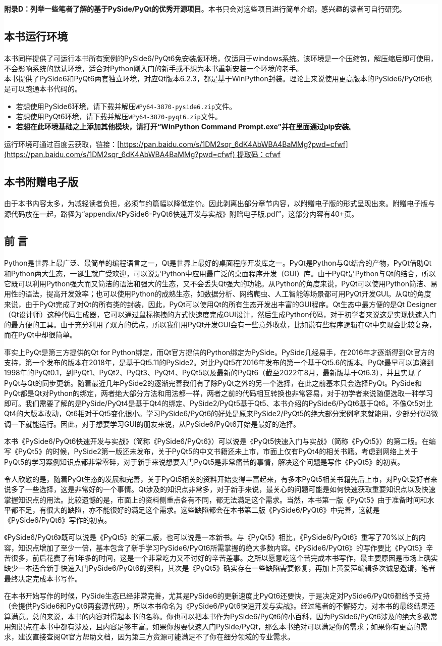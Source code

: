**附录D：列举一些笔者了解的基于PySide/PyQt的优秀开源项目**。本书只会对这些项目进行简单介绍，感兴趣的读者可自行研究。

## 本书运行环境


本书同样提供了可运行本书所有案例的PySide6/PyQt6免安装版环境，仅适用于windows系统。该环境是一个压缩包，解压缩后即可使用，不会影响系统的默认环境，适合对Python刚入门的新手或不想为本书重新安装一个环境的老手。  
本书提供了PySide6和PyQt6两套独立环境，对应Qt版本6.2.3，都是基于WinPython封装。理论上来说使用更高版本的PySide6/PyQt6也是可以跑通本书代码的。

- 若想使用PySide6环境，请下载并解压`WPy64-3870-pyside6.zip`文件。
- 若想使用PyQt6环境，请下载并解压`WPy64-3870-pyqt6.zip`文件。
- **若想在此环境基础之上添加其他模块，请打开“WinPython Command Prompt.exe”并在里面通过pip安装**。

运行环境可通过百度云获取，链接：[https://pan.baidu.com/s/1DM2sqr_6dK4AbWBA4BaMMg?pwd=cfwf](https://pan.baidu.com/s/1DM2sqr_6dK4AbWBA4BaMMg?pwd=cfwf) 提取码：cfwf

## 本书附赠电子版



由于本书内容太多，为减轻读者负担，必须节约篇幅以降低定价。因此剥离出部分章节内容，以附赠电子版的形式呈现出来。附赠电子版与源代码放在一起，路径为“appendix/《PySide6-PyQt6快速开发与实战》附赠电子版.pdf”，这部分内容有40+页。

## 前 言


Python是世界上最广泛、最简单的编程语言之一，Qt是世界上最好的桌面程序开发库之一。PyQt是Python与Qt结合的产物，PyQt借助Qt和Python两大生态，一诞生就广受欢迎，可以说是Python中应用最广泛的桌面程序开发（GUI）库。由于PyQt是Python与Qt的结合，所以它既可以利用Python强大而又简洁的语法和强大的生态，又不会丢失Qt强大的功能。从Python的角度来说，PyQt可以使用Python简洁、易用性的语法，提高开发效率；也可以使用Python的成熟生态，如数据分析、网络爬虫、人工智能等场景都可用PyQt开发GUI。从Qt的角度来说，由于PyQt完成了对Qt的所有类的封装，因此，PyQt可以使用Qt的所有生态开发出丰富的GUI程序。Qt生态中最方便的是Qt Designer（Qt设计师）这种代码生成器，它可以通过鼠标拖拽的方式快速度完成GUI设计，然后生成Python代码，对于初学者来说这是实现快速入门的最方便的工具。由于充分利用了双方的优点，所以我们用PyQt开发GUI会有一些意外收获，比如说有些程序逻辑在Qt中实现会比较复杂，而在PyQt中却很简单。

事实上PyQt是第三方提供的Qt for Python绑定，而Qt官方提供的Python绑定为PySide。PySide几经易手，在2016年才逐渐得到Qt官方的支持，第一个发布的版本在2018年，是基于Qt5.11的PySide2。对比PyQt5在2016年发布的第一个基于Qt5.6的版本。PyQt最早可以追溯到1998年的PyQt0.1，到PyQt1、PyQt2、PyQt3、PyQt4、PyQt5以及最新的PyQt6（截至2022年8月，最新版基于Qt6.3），并且实现了PyQt与Qt的同步更新。随着最近几年PySide2的逐渐完善我们有了除PyQt之外的另一个选择，在此之前基本只会选择PyQt。PySide和PyQt都是Qt对Python的绑定，两者绝大部分方法和用法都一样，两者之前的代码相互转换也非常容易，对于初学者来说随便选取一种学习即可。我们需要了解的是PySide/PyQt4是基于Qt4的绑定、PySide2/PyQt5基于Qt5、本书介绍的PySide6/PyQt6基于Qt6。不像Qt5对比Qt4的大版本改动，Qt6相对于Qt5变化很小。学习PySide6/PyQt6的好处是原来PySide2/PyQt5的绝大部分案例拿来就能用，少部分代码微调一下就能运行。因此，对于想要学习GUI的朋友来说，从PySide6/PyQt6开始是最好的选择。

本书《PySide6/PyQt6快速开发与实战》（简称《PySide6/PyQt6》）可以说是《PyQt5快速入门与实战》（简称《PyQt5》）的第二版。在编写《PyQt5》的时候，PySide2第一版还未发布，关于PyQt5的中文书籍还未上市，市面上仅有PyQt4的相关书籍。考虑到网络上关于PyQt5的学习案例知识点都非常零碎，对于新手来说想要入门PyQt5是非常痛苦的事情，解决这个问题是写作《PyQt5》的初衷。

令人欣慰的是，随着PyQt生态的发展和完善，关于PyQt5相关的资料开始变得丰富起来，有多本PyQt5相关书籍先后上市，对PyQt爱好者来说多了一些选择，这是非常好的一个事情。Qt涉及的知识点非常多，对于新手来说，最关心的问题可能是如何快速获取重要知识点以及快速掌握知识点的用法。比较遗憾的是，市面上的资料侧重点各有不同，都无法满足这个需求。当然，本书第一版《PyQt5》由于准备时间和水平都不足，有很大的缺陷，亦不能很好的满足这个需求。这些缺陷都会在本书第二版《PySide6/PyQt6》中完善，这就是《PySide6/PyQt6》写作的初衷。

《PySide6/PyQt6》既可以说是《PyQt5》的第二版，也可以说是一本新书。与《PyQt5》相比，《PySide6/PyQt6》重写了70%以上的内容，知识点增加了至少一倍，基本包含了新手学习PySide6/PyQt6所需掌握的绝大多数内容。《PySide6/PyQt6》的写作要比《PyQt5》辛苦很多，前后花费了有1年多的时间，这是一个非常吃力又不讨好的辛苦差事。之所以愿意吃这个苦完成本书写作，最主要原因是市场上确实缺少一本适合新手快速入门PySide6/PyQt6的资料，其次是《PyQt5》确实存在一些缺陷需要修复，再加上黄爱萍编辑多次诚恳邀请，笔者最终决定完成本书写作。

在本书开始写作的时候，PySide生态已经非常完善，尤其是PySide6的更新速度比PyQt6还要快，于是决定对PySide6/PyQt6都给予支持（会提供PySide6和PyQt6两套源代码），所以本书命名为《PySide6/PyQt6快速开发与实战》。经过笔者的不懈努力，对本书的最终结果还算满意。总的来说，本书的内容对得起本书的名称。你也可以把本书作为PySide6/PyQt6的小百科，因为PySide6/PyQt6涉及的绝大多数常用知识点在本书中都有涉及，且内容足够丰富。如果你想要快速入门PySide/PyQt，那么本书绝对可以满足你的需求；如果你有更高的需求，建议直接查阅Qt官方帮助文档，因为第三方资源可能满足不了你在细分领域的专业需求。
